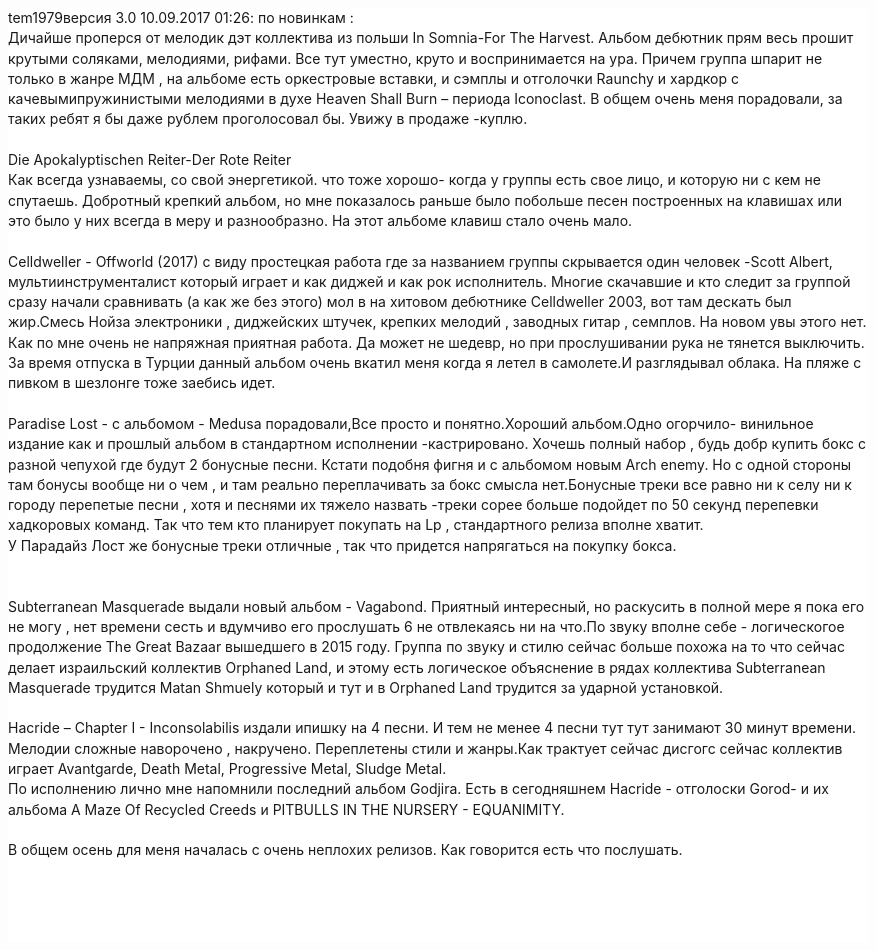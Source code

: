 tem1979версия 3.0 10.09.2017 01:26:
по новинкам :<BR>Дичайше проперся от мелодик дэт коллектива из польши In Somnia-For The Harvest. Альбом дебютник прям весь прошит крутыми соляками, мелодиями, рифами. Все тут уместно, круто и воспринимается на ура. Причем группа шпарит не только в жанре МДМ , на альбоме есть  оркестровые вставки, и сэмплы и отголочки Raunchy и хардкор с качевымипружинистыми мелодиями в духе Heaven Shall Burn &#8206;– периода  Iconoclast. В общем очень меня порадовали, за таких ребят я бы даже рублем проголосовал бы. Увижу в продаже -куплю.<BR><BR>Die Apokalyptischen Reiter-Der Rote Reiter<BR>Как всегда узнаваемы, со свой энергетикой. что тоже хорошо- когда у группы есть свое лицо, и которую ни с кем не спутаешь. Добротный крепкий альбом, но мне показалось раньше было побольше песен построенных на клавишах или это было у них всегда в меру и разнообразно. На этот альбоме клавиш стало очень мало.<BR><BR>Celldweller - Offworld (2017) с виду простецкая работа где за названием группы  скрывается один человек -Scott Albert, мультиинструменталист который играет и как диджей и как рок исполнитель. Многие скачавшие и кто следит за группой сразу начали сравнивать (а как же без этого) мол в на хитовом дебютнике Celldweller  2003, вот там дескать был жир.Смесь Нойза электроники , диджейских штучек, крепких мелодий , заводных гитар , семплов. На новом увы этого нет.<BR>Как по мне очень не напряжная приятная работа. Да  может не шедевр, но при прослушивании рука не тянется выключить.<BR>За время отпуска в Турции данный альбом очень вкатил меня когда я летел в самолете.И разглядывал облака. На пляже с пивком в шезлонге тоже заебись идет.<BR><BR>Paradise Lost - с альбомом  - Medusa  порадовали,Все просто  и понятно.Хороший альбом.Одно огорчило- винильное издание  как и прошлый альбом в стандартном исполнении -кастрировано. Хочешь полный набор , будь добр купить бокс с разной чепухой  где будут 2 бонусные песни.  Кстати подобня фигня и с альбомом новым Arch enemy. Но с одной стороны там бонусы вообще ни о чем , и там реально переплачивать за бокс смысла нет.Бонусные треки все равно ни к селу ни к городу перепетые песни , хотя и песнями их тяжело назвать -треки сорее больше подойдет по 50 секунд перепевки хадкоровых команд. Так что тем кто планирует покупать на Lp , стандартного релиза вполне хватит.<BR>У Парадайз Лост же бонусные треки отличные , так что придется напрягаться на покупку бокса.<BR><BR><BR>Subterranean Masquerade выдали новый альбом - Vagabond. Приятный интересный, но раскусить в полной мере я пока его не могу , нет времени  сесть и вдумчиво его прослушать 6 не отвлекаясь ни на что.По звуку  вполне себе - логическогое продолжение The Great Bazaar вышедшего в 2015 году. Группа по звуку и стилю сейчас больше похожа на то что сейчас делает израильский коллектив Orphaned Land, и этому есть логическое объяснение  в рядах коллектива Subterranean Masquerade трудится  Matan Shmuely который  и тут и в Orphaned Land трудится за ударной установкой.<BR><BR>Hacride &#8206;– Chapter I - Inconsolabilis издали ипишку на 4 песни. И тем не менее 4 песни тут тут занимают 30 минут времени.<BR>Мелодии сложные наворочено , накручено. Переплетены стили и жанры.Как трактует сейчас дисгогс сейчас  коллектив играет Avantgarde, Death Metal, Progressive Metal, Sludge Metal.<BR>По исполнению лично  мне напомнили последний альбом Godjira. Есть в сегодняшнем Hacride &#8206;-  отголоски Gorod- и их альбома A Maze Of Recycled Creeds и PITBULLS IN THE NURSERY - EQUANIMITY.<BR><BR>В общем осень  для меня началась с очень неплохих релизов. Как говорится есть что послушать.<BR><BR><BR><BR><BR>

